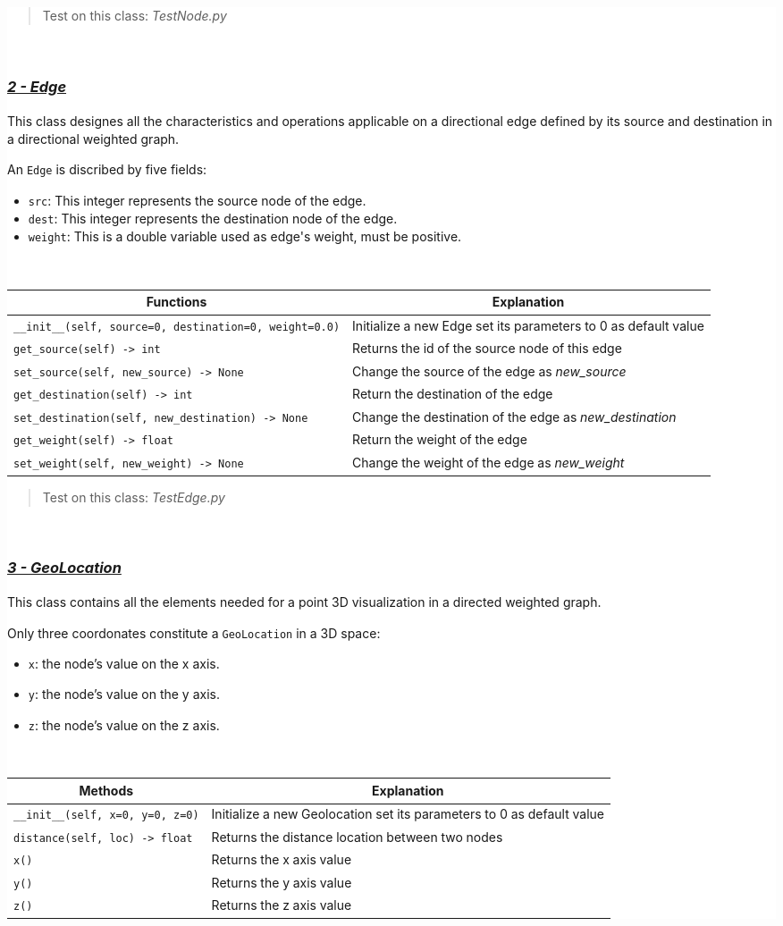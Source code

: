 > Test on this class: *TestNode.py*
  
<br />

### <ins>***2 - Edge***<ins>
  
 This class designes all the characteristics and operations applicable on a directional edge defined by its source and destination in a directional weighted graph.

  An ```Edge``` is discribed by five fields:
  
  - ```src```: This integer represents the source node of the edge.
  - ```dest```: This integer represents the destination node of the edge.
  - ```weight```: This is a double variable used as edge's weight, must be positive. 
  
<br />
  
  | **Functions**      |    **Explanation**        |
|-----------------|-----------------------|
| `__init__(self, source=0, destination=0, weight=0.0)` | Initialize a new Edge set its parameters to 0 as default value |
| `get_source(self) -> int` | Returns the id of the source node of this edge |
| `set_source(self, new_source) -> None` | Change the source of the edge as *new_source* |
| `get_destination(self) -> int` | Return the destination of the edge |
| `set_destination(self, new_destination) -> None` | Change the destination of the edge as *new_destination* |
| `get_weight(self) -> float` | Return the weight of the edge |
| `set_weight(self, new_weight) -> None` | Change the weight of the edge as *new_weight* |
  
> Test on this class: *TestEdge.py*
  
<br />
  
  ### <ins>***3 - GeoLocation***<ins>
  
 This class contains all the elements needed for a point 3D visualization in a directed weighted graph.
  
 Only three coordonates constitute a ```GeoLocation``` in a 3D space:
  
  - ```x```: the node’s value on the x axis.
  - ```y```: the node’s value on the y axis.
  - ```z```: the node’s value on the z axis.

    <br />

| **Methods**      |    **Explanation**        |
|-----------------|-----------------------|
| `__init__(self, x=0, y=0, z=0)` |  Initialize a new Geolocation set its parameters to 0 as default value |
| `distance(self, loc) -> float` | Returns the distance location between two nodes |
| `x()` | Returns the x axis value |
| `y()` | Returns the y axis value |
| `z()` | Returns the z axis value |
  